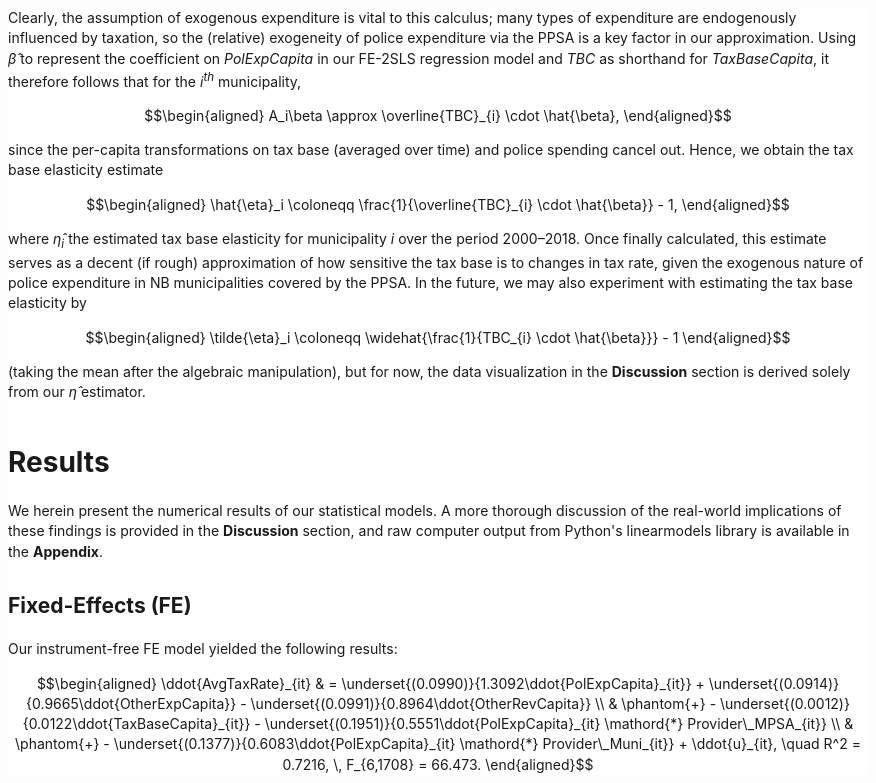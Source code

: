 Clearly, the assumption of exogenous expenditure is vital to this calculus; many
types of expenditure are endogenously influenced by taxation, so the (relative)
exogeneity of police expenditure via the PPSA is a key factor in our
approximation. Using $\hat{\beta}$ to represent the coefficient on
*PolExpCapita* in our FE-2SLS regression model and $TBC$ as shorthand for
*TaxBaseCapita*, it therefore follows that for the $i^{th}$ municipality,

$$\begin{aligned}
A_i\beta \approx \overline{TBC}_{i} \cdot \hat{\beta},
\end{aligned}$$

since the per-capita transformations on tax base (averaged over time) and police
spending cancel out. Hence, we obtain the tax base elasticity estimate

$$\begin{aligned}
\hat{\eta}_i \coloneqq \frac{1}{\overline{TBC}_{i} \cdot \hat{\beta}} - 1,
\end{aligned}$$

where $\hat{\eta}_i$ the estimated tax base elasticity for municipality $i$ over
the period 2000&#x2013;2018. Once finally calculated, this estimate serves as a
decent (if rough) approximation of how sensitive the tax base is to changes in
tax rate, given the exogenous nature of police expenditure in NB municipalities
covered by the PPSA. In the future, we may also experiment with estimating the
tax base elasticity by

$$\begin{aligned}
\tilde{\eta}_i \coloneqq \widehat{\frac{1}{TBC_{i} \cdot \hat{\beta}}} - 1
\end{aligned}$$

(taking the mean after the algebraic manipulation), but for now, the data
visualization in the **Discussion** section is derived solely from our
$\hat{\eta}$ estimator.

# Results

We herein present the numerical results of our statistical models. A more
thorough discussion of the real-world implications of these findings is provided
in the **Discussion** section, and raw computer output from Python's
linearmodels library is available in the **Appendix**.



## Fixed-Effects (FE)

Our instrument-free FE model yielded the following results:

$$\begin{aligned}
\ddot{AvgTaxRate}_{it} & = \underset{(0.0990)}{1.3092\ddot{PolExpCapita}_{it}} + \underset{(0.0914)}{0.9665\ddot{OtherExpCapita}} - \underset{(0.0991)}{0.8964\ddot{OtherRevCapita}} \\
& \phantom{+} - \underset{(0.0012)}{0.0122\ddot{TaxBaseCapita}_{it}} - \underset{(0.1951)}{0.5551\ddot{PolExpCapita}_{it} \mathord{*} Provider\_MPSA_{it}} \\
& \phantom{+} - \underset{(0.1377)}{0.6083\ddot{PolExpCapita}_{it} \mathord{*} Provider\_Muni_{it}} + \ddot{u}_{it}, \quad R^2 = 0.7216, \, F_{6,1708} = 66.473.
\end{aligned}$$
